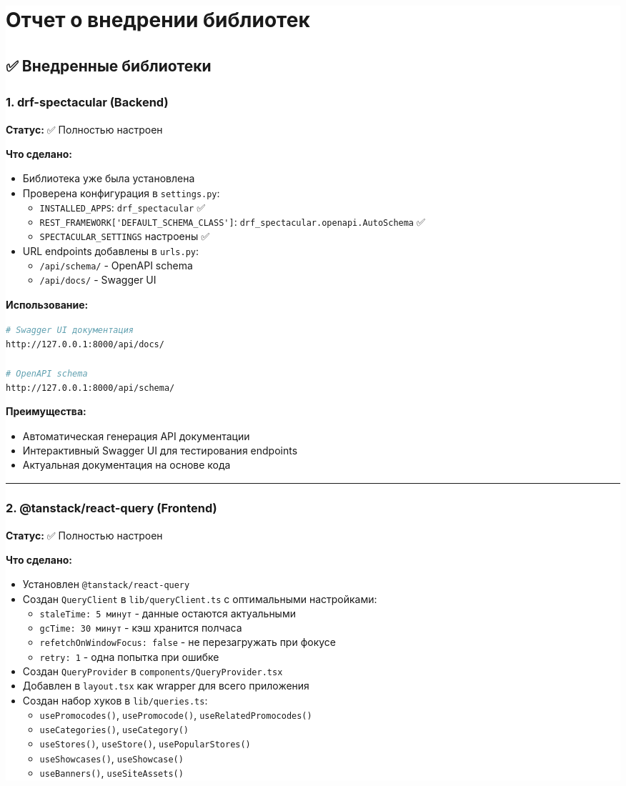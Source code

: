 # Отчет о внедрении библиотек

## ✅ Внедренные библиотеки

### 1. drf-spectacular (Backend)
**Статус:** ✅ Полностью настроен

**Что сделано:**
- Библиотека уже была установлена
- Проверена конфигурация в `settings.py`:
  - `INSTALLED_APPS`: `drf_spectacular` ✅
  - `REST_FRAMEWORK['DEFAULT_SCHEMA_CLASS']`: `drf_spectacular.openapi.AutoSchema` ✅
  - `SPECTACULAR_SETTINGS` настроены ✅
- URL endpoints добавлены в `urls.py`:
  - `/api/schema/` - OpenAPI schema
  - `/api/docs/` - Swagger UI

**Использование:**
```bash
# Swagger UI документация
http://127.0.0.1:8000/api/docs/

# OpenAPI schema
http://127.0.0.1:8000/api/schema/
```

**Преимущества:**
- Автоматическая генерация API документации
- Интерактивный Swagger UI для тестирования endpoints
- Актуальная документация на основе кода

---

### 2. @tanstack/react-query (Frontend)
**Статус:** ✅ Полностью настроен

**Что сделано:**
- Установлен `@tanstack/react-query`
- Создан `QueryClient` в `lib/queryClient.ts` с оптимальными настройками:
  - `staleTime: 5 минут` - данные остаются актуальными
  - `gcTime: 30 минут` - кэш хранится полчаса
  - `refetchOnWindowFocus: false` - не перезагружать при фокусе
  - `retry: 1` - одна попытка при ошибке
- Создан `QueryProvider` в `components/QueryProvider.tsx`
- Добавлен в `layout.tsx` как wrapper для всего приложения
- Создан набор хуков в `lib/queries.ts`:
  - `usePromocodes()`, `usePromocode()`, `useRelatedPromocodes()`
  - `useCategories()`, `useCategory()`
  - `useStores()`, `useStore()`, `usePopularStores()`
  - `useShowcases()`, `useShowcase()`
  - `useBanners()`, `useSiteAssets()`
